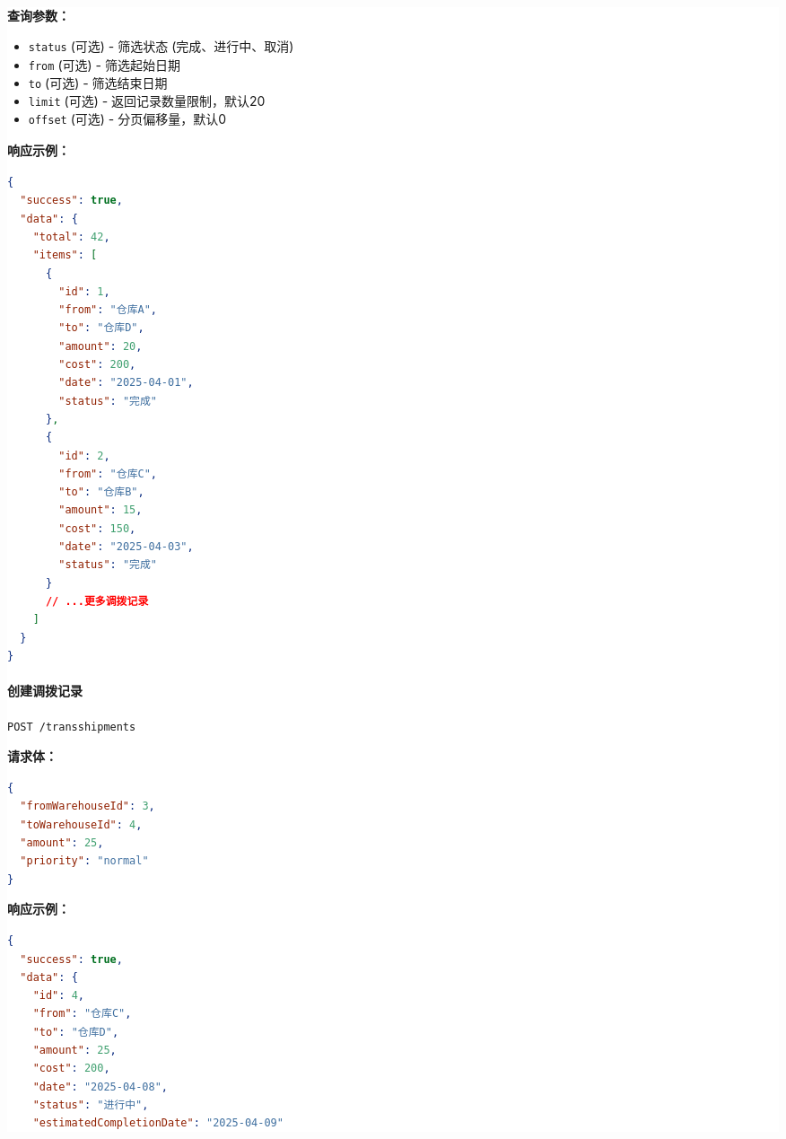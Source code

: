 **查询参数：**
- `status` (可选) - 筛选状态 (完成、进行中、取消)
- `from` (可选) - 筛选起始日期
- `to` (可选) - 筛选结束日期
- `limit` (可选) - 返回记录数量限制，默认20
- `offset` (可选) - 分页偏移量，默认0

**响应示例：**
```json
{
  "success": true,
  "data": {
    "total": 42,
    "items": [
      {
        "id": 1,
        "from": "仓库A",
        "to": "仓库D",
        "amount": 20,
        "cost": 200,
        "date": "2025-04-01",
        "status": "完成"
      },
      {
        "id": 2,
        "from": "仓库C",
        "to": "仓库B",
        "amount": 15,
        "cost": 150,
        "date": "2025-04-03",
        "status": "完成"
      }
      // ...更多调拨记录
    ]
  }
}
```

#### 创建调拨记录
```
POST /transshipments
```

**请求体：**
```json
{
  "fromWarehouseId": 3,
  "toWarehouseId": 4,
  "amount": 25,
  "priority": "normal"
}
```

**响应示例：**
```json
{
  "success": true,
  "data": {
    "id": 4,
    "from": "仓库C",
    "to": "仓库D",
    "amount": 25,
    "cost": 200,
    "date": "2025-04-08",
    "status": "进行中",
    "estimatedCompletionDate": "2025-04-09"
```